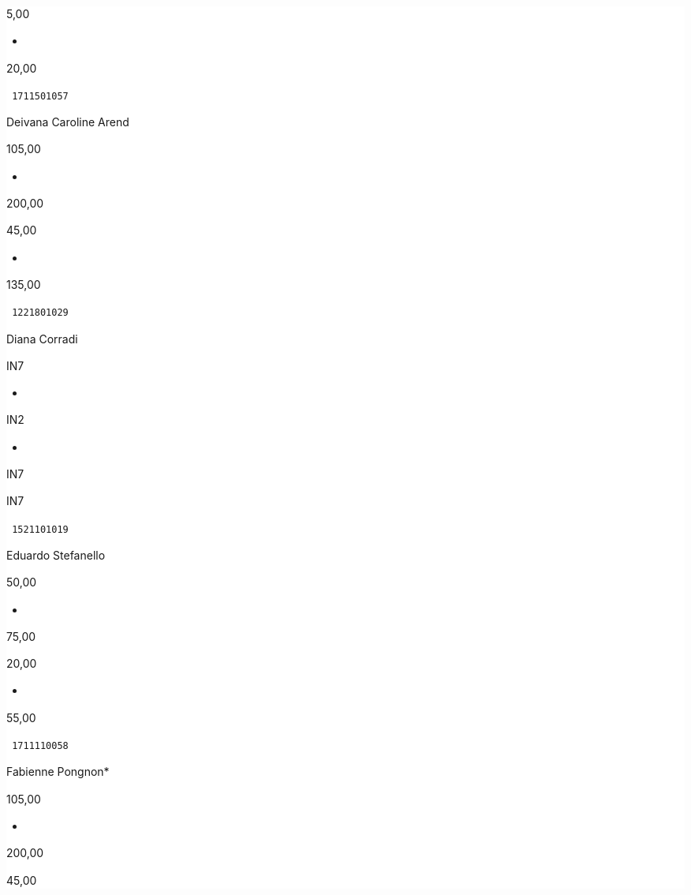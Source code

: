    5,00

   -

   20,00

     1711501057

   Deivana Caroline Arend

   105,00

   -

   200,00

   45,00

   -

   135,00

     1221801029

   Diana Corradi

   IN7

   -

   IN2

   -

   IN7

   IN7

     1521101019

   Eduardo Stefanello

   50,00

   -

   75,00

   20,00

   -

   55,00

     1711110058

   Fabienne Pongnon*

   105,00

   -

   200,00

   45,00
